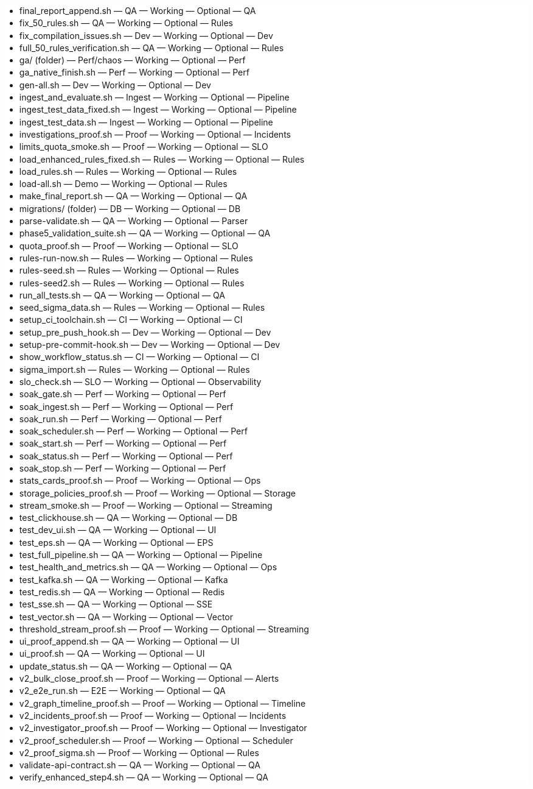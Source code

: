 - final_report_append.sh — QA — Working — Optional — QA
- fix_50_rules.sh — QA — Working — Optional — Rules
- fix_compilation_issues.sh — Dev — Working — Optional — Dev
- full_50_rules_verification.sh — QA — Working — Optional — Rules
- ga/ (folder) — Perf/chaos — Working — Optional — Perf
- ga_native_finish.sh — Perf — Working — Optional — Perf
- gen-all.sh — Dev — Working — Optional — Dev
- ingest_and_evaluate.sh — Ingest — Working — Optional — Pipeline
- ingest_test_data_fixed.sh — Ingest — Working — Optional — Pipeline
- ingest_test_data.sh — Ingest — Working — Optional — Pipeline
- investigations_proof.sh — Proof — Working — Optional — Incidents
- limits_quota_smoke.sh — Proof — Working — Optional — SLO
- load_enhanced_rules_fixed.sh — Rules — Working — Optional — Rules
- load_rules.sh — Rules — Working — Optional — Rules
- load-all.sh — Demo — Working — Optional — Rules
- make_final_report.sh — QA — Working — Optional — QA
- migrations/ (folder) — DB — Working — Optional — DB
- parse-validate.sh — QA — Working — Optional — Parser
- phase5_validation_suite.sh — QA — Working — Optional — QA
- quota_proof.sh — Proof — Working — Optional — SLO
- rules-run-now.sh — Rules — Working — Optional — Rules
- rules-seed.sh — Rules — Working — Optional — Rules
- rules-seed2.sh — Rules — Working — Optional — Rules
- run_all_tests.sh — QA — Working — Optional — QA
- seed_sigma_data.sh — Rules — Working — Optional — Rules
- setup_ci_toolchain.sh — CI — Working — Optional — CI
- setup_pre_push_hook.sh — Dev — Working — Optional — Dev
- setup-pre-commit-hook.sh — Dev — Working — Optional — Dev
- show_workflow_status.sh — CI — Working — Optional — CI
- sigma_import.sh — Rules — Working — Optional — Rules
- slo_check.sh — SLO — Working — Optional — Observability
- soak_gate.sh — Perf — Working — Optional — Perf
- soak_ingest.sh — Perf — Working — Optional — Perf
- soak_run.sh — Perf — Working — Optional — Perf
- soak_scheduler.sh — Perf — Working — Optional — Perf
- soak_start.sh — Perf — Working — Optional — Perf
- soak_status.sh — Perf — Working — Optional — Perf
- soak_stop.sh — Perf — Working — Optional — Perf
- stats_cards_proof.sh — Proof — Working — Optional — Ops
- storage_policies_proof.sh — Proof — Working — Optional — Storage
- stream_smoke.sh — Proof — Working — Optional — Streaming
- test_clickhouse.sh — QA — Working — Optional — DB
- test_dev_ui.sh — QA — Working — Optional — UI
- test_eps.sh — QA — Working — Optional — EPS
- test_full_pipeline.sh — QA — Working — Optional — Pipeline
- test_health_and_metrics.sh — QA — Working — Optional — Ops
- test_kafka.sh — QA — Working — Optional — Kafka
- test_redis.sh — QA — Working — Optional — Redis
- test_sse.sh — QA — Working — Optional — SSE
- test_vector.sh — QA — Working — Optional — Vector
- threshold_stream_proof.sh — Proof — Working — Optional — Streaming
- ui_proof_append.sh — QA — Working — Optional — UI
- ui_proof.sh — QA — Working — Optional — UI
- update_status.sh — QA — Working — Optional — QA
- v2_bulk_close_proof.sh — Proof — Working — Optional — Alerts
- v2_e2e_run.sh — E2E — Working — Optional — QA
- v2_graph_timeline_proof.sh — Proof — Working — Optional — Timeline
- v2_incidents_proof.sh — Proof — Working — Optional — Incidents
- v2_investigator_proof.sh — Proof — Working — Optional — Investigator
- v2_proof_scheduler.sh — Proof — Working — Optional — Scheduler
- v2_proof_sigma.sh — Proof — Working — Optional — Rules
- validate-api-contract.sh — QA — Working — Optional — QA
- verify_enhanced_step4.sh — QA — Working — Optional — QA
